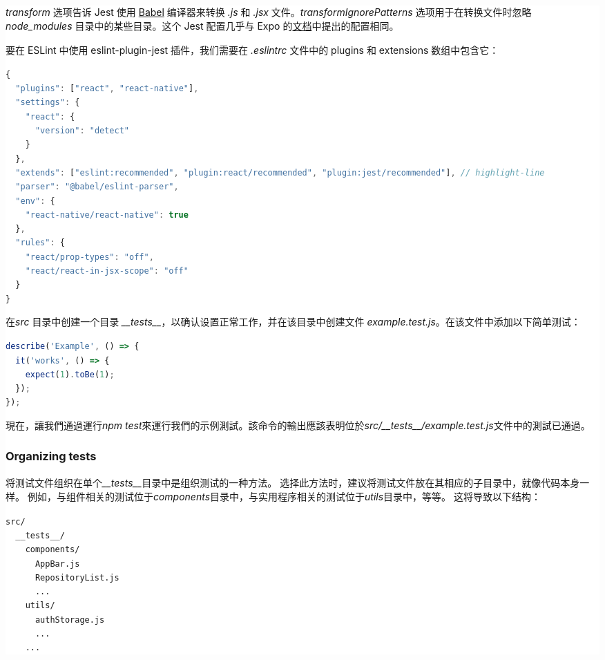 
<em>transform</em> 选项告诉 Jest 使用 [Babel](https://babeljs.io/) 编译器来转换 <i>.js</i> 和 <i>.jsx</i> 文件。<em>transformIgnorePatterns</em> 选项用于在转换文件时忽略 <i>node_modules</i> 目录中的某些目录。这个 Jest 配置几乎与 Expo 的[文档](https://docs.expo.io/guides/testing-with-jest/)中提出的配置相同。


要在 ESLint 中使用 eslint-plugin-jest 插件，我们需要在 <i>.eslintrc</i> 文件中的 plugins 和 extensions 数组中包含它：

```javascript
{
  "plugins": ["react", "react-native"],
  "settings": {
    "react": {
      "version": "detect"
    }
  },
  "extends": ["eslint:recommended", "plugin:react/recommended", "plugin:jest/recommended"], // highlight-line
  "parser": "@babel/eslint-parser",
  "env": {
    "react-native/react-native": true
  },
  "rules": {
    "react/prop-types": "off",
    "react/react-in-jsx-scope": "off"
  }
}
```


在<i>src</i> 目录中创建一个目录 <i>\_\_tests\_\_</i>，以确认设置正常工作，并在该目录中创建文件 <i>example.test.js</i>。在该文件中添加以下简单测试：

```javascript
describe('Example', () => {
  it('works', () => {
    expect(1).toBe(1);
  });
});
```


現在，讓我們通過運行<em>npm test</em>來運行我們的示例測試。該命令的輸出應該表明位於<i>src/\_\_tests\_\_/example.test.js</i>文件中的測試已通過。

### Organizing tests


将测试文件组织在单个<i>\_\_tests\_\_</i>目录中是组织测试的一种方法。 选择此方法时，建议将测试文件放在其相应的子目录中，就像代码本身一样。 例如，与组件相关的测试位于<i>components</i>目录中，与实用程序相关的测试位于<i>utils</i>目录中，等等。 这将导致以下结构：

```bash
src/
  __tests__/
    components/
      AppBar.js
      RepositoryList.js
      ...
    utils/
      authStorage.js
      ...
    ...
```
